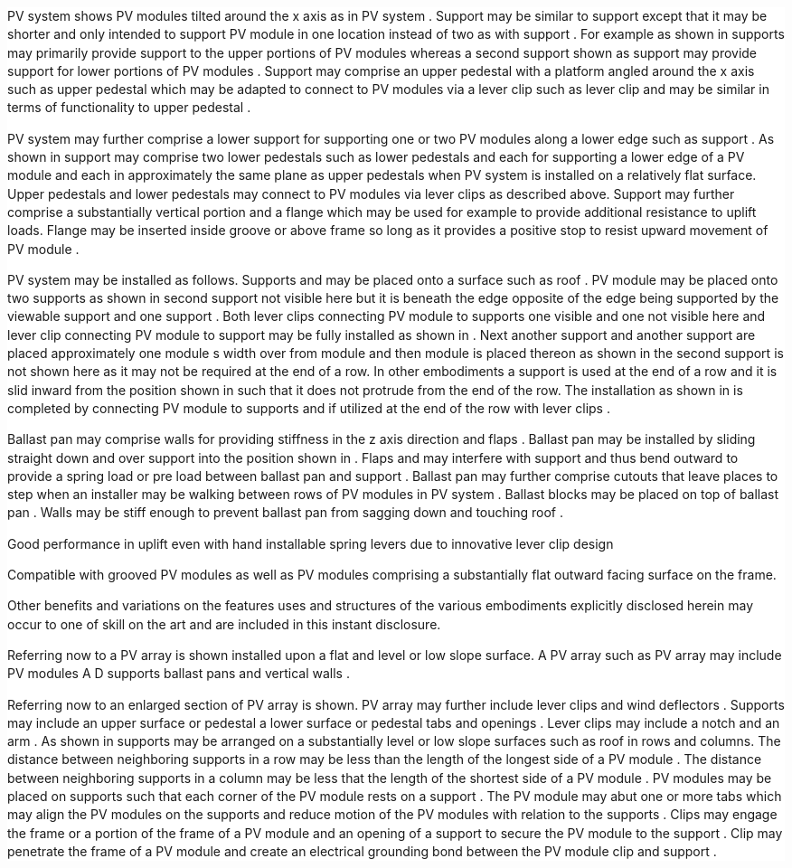 PV system shows PV modules tilted around the x axis as in PV system . Support may be similar to support except that it may be shorter and only intended to support PV module in one location instead of two as with support . For example as shown in supports may primarily provide support to the upper portions of PV modules whereas a second support shown as support may provide support for lower portions of PV modules . Support may comprise an upper pedestal with a platform angled around the x axis such as upper pedestal which may be adapted to connect to PV modules via a lever clip such as lever clip and may be similar in terms of functionality to upper pedestal .

PV system may further comprise a lower support for supporting one or two PV modules along a lower edge such as support . As shown in support may comprise two lower pedestals such as lower pedestals and each for supporting a lower edge of a PV module and each in approximately the same plane as upper pedestals when PV system is installed on a relatively flat surface. Upper pedestals and lower pedestals may connect to PV modules via lever clips as described above. Support may further comprise a substantially vertical portion and a flange which may be used for example to provide additional resistance to uplift loads. Flange may be inserted inside groove or above frame so long as it provides a positive stop to resist upward movement of PV module .

PV system may be installed as follows. Supports and may be placed onto a surface such as roof . PV module may be placed onto two supports as shown in second support not visible here but it is beneath the edge opposite of the edge being supported by the viewable support and one support . Both lever clips connecting PV module to supports one visible and one not visible here and lever clip connecting PV module to support may be fully installed as shown in . Next another support and another support are placed approximately one module s width over from module and then module is placed thereon as shown in the second support is not shown here as it may not be required at the end of a row. In other embodiments a support is used at the end of a row and it is slid inward from the position shown in such that it does not protrude from the end of the row. The installation as shown in is completed by connecting PV module to supports and if utilized at the end of the row with lever clips .

Ballast pan may comprise walls for providing stiffness in the z axis direction and flaps . Ballast pan may be installed by sliding straight down and over support into the position shown in . Flaps and may interfere with support and thus bend outward to provide a spring load or pre load between ballast pan and support . Ballast pan may further comprise cutouts that leave places to step when an installer may be walking between rows of PV modules in PV system . Ballast blocks may be placed on top of ballast pan . Walls may be stiff enough to prevent ballast pan from sagging down and touching roof .

Good performance in uplift even with hand installable spring levers due to innovative lever clip design 

Compatible with grooved PV modules as well as PV modules comprising a substantially flat outward facing surface on the frame.

Other benefits and variations on the features uses and structures of the various embodiments explicitly disclosed herein may occur to one of skill on the art and are included in this instant disclosure.

Referring now to a PV array is shown installed upon a flat and level or low slope surface. A PV array such as PV array may include PV modules A D supports ballast pans and vertical walls .

Referring now to an enlarged section of PV array is shown. PV array may further include lever clips and wind deflectors . Supports may include an upper surface or pedestal a lower surface or pedestal tabs and openings . Lever clips may include a notch and an arm . As shown in supports may be arranged on a substantially level or low slope surfaces such as roof in rows and columns. The distance between neighboring supports in a row may be less than the length of the longest side of a PV module . The distance between neighboring supports in a column may be less that the length of the shortest side of a PV module . PV modules may be placed on supports such that each corner of the PV module rests on a support . The PV module may abut one or more tabs which may align the PV modules on the supports and reduce motion of the PV modules with relation to the supports . Clips may engage the frame or a portion of the frame of a PV module and an opening of a support to secure the PV module to the support . Clip may penetrate the frame of a PV module and create an electrical grounding bond between the PV module clip and support .
